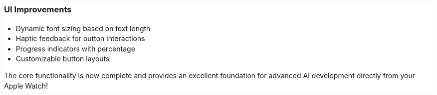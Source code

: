 ### **UI Improvements**
- Dynamic font sizing based on text length
- Haptic feedback for button interactions
- Progress indicators with percentage
- Customizable button layouts

The core functionality is now complete and provides an excellent foundation for advanced AI development directly from your Apple Watch!
